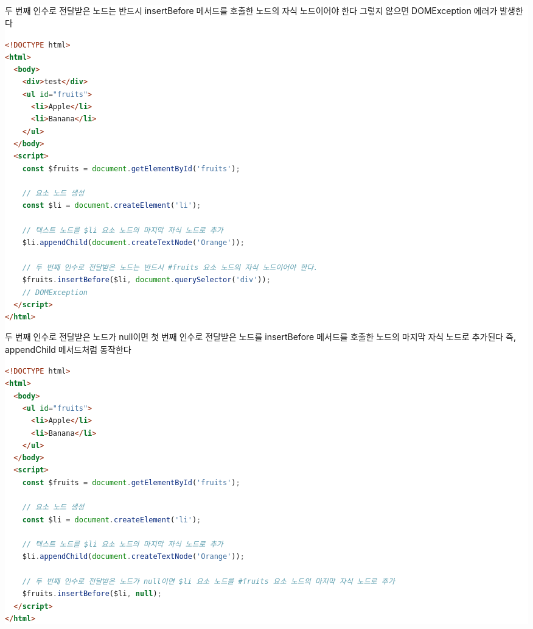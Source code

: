 두 번째 인수로 전달받은 노드는 반드시 insertBefore 메서드를 호출한 노드의 자식 노드이어야 한다 그렇지 않으면 DOMException 에러가 발생한다

```html
<!DOCTYPE html>
<html>
  <body>
    <div>test</div>
    <ul id="fruits">
      <li>Apple</li>
      <li>Banana</li>
    </ul>
  </body>
  <script>
    const $fruits = document.getElementById('fruits');

    // 요소 노드 생성
    const $li = document.createElement('li');

    // 텍스트 노드를 $li 요소 노드의 마지막 자식 노드로 추가
    $li.appendChild(document.createTextNode('Orange'));

    // 두 번째 인수로 전달받은 노드는 반드시 #fruits 요소 노드의 자식 노드이어야 한다.
    $fruits.insertBefore($li, document.querySelector('div'));
    // DOMException
  </script>
</html>
```

두 번째 인수로 전달받은 노드가 null이면 첫 번째 인수로 전달받은 노드를 insertBefore 메서드를 호출한 노드의 마지막 자식 노드로 추가된다 즉, appendChild 메서드처럼 동작한다

```html
<!DOCTYPE html>
<html>
  <body>
    <ul id="fruits">
      <li>Apple</li>
      <li>Banana</li>
    </ul>
  </body>
  <script>
    const $fruits = document.getElementById('fruits');

    // 요소 노드 생성
    const $li = document.createElement('li');

    // 텍스트 노드를 $li 요소 노드의 마지막 자식 노드로 추가
    $li.appendChild(document.createTextNode('Orange'));

    // 두 번째 인수로 전달받은 노드가 null이면 $li 요소 노드를 #fruits 요소 노드의 마지막 자식 노드로 추가
    $fruits.insertBefore($li, null);
  </script>
</html>
```
